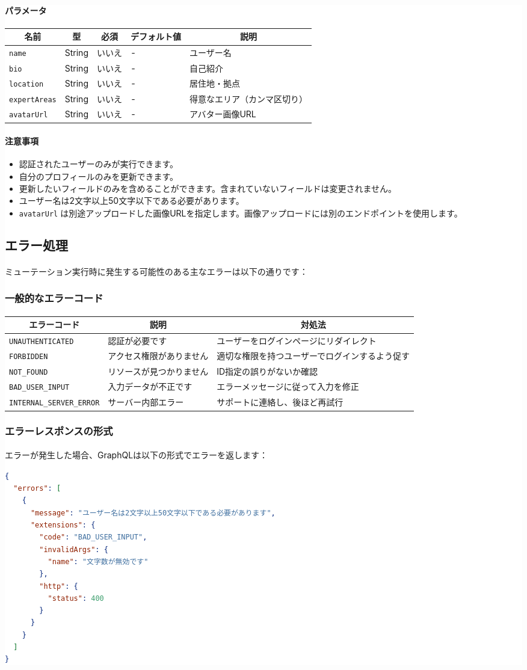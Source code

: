 #### パラメータ

| 名前 | 型 | 必須 | デフォルト値 | 説明 |
|-----|-----|-----|------------|------|
| `name` | String | いいえ | - | ユーザー名 |
| `bio` | String | いいえ | - | 自己紹介 |
| `location` | String | いいえ | - | 居住地・拠点 |
| `expertAreas` | String | いいえ | - | 得意なエリア（カンマ区切り） |
| `avatarUrl` | String | いいえ | - | アバター画像URL |

#### 注意事項

- 認証されたユーザーのみが実行できます。
- 自分のプロフィールのみを更新できます。
- 更新したいフィールドのみを含めることができます。含まれていないフィールドは変更されません。
- ユーザー名は2文字以上50文字以下である必要があります。
- `avatarUrl` は別途アップロードした画像URLを指定します。画像アップロードには別のエンドポイントを使用します。

## エラー処理

ミューテーション実行時に発生する可能性のある主なエラーは以下の通りです：

### 一般的なエラーコード

| エラーコード | 説明 | 対処法 |
|------------|------|-------|
| `UNAUTHENTICATED` | 認証が必要です | ユーザーをログインページにリダイレクト |
| `FORBIDDEN` | アクセス権限がありません | 適切な権限を持つユーザーでログインするよう促す |
| `NOT_FOUND` | リソースが見つかりません | ID指定の誤りがないか確認 |
| `BAD_USER_INPUT` | 入力データが不正です | エラーメッセージに従って入力を修正 |
| `INTERNAL_SERVER_ERROR` | サーバー内部エラー | サポートに連絡し、後ほど再試行 |

### エラーレスポンスの形式

エラーが発生した場合、GraphQLは以下の形式でエラーを返します：

```json
{
  "errors": [
    {
      "message": "ユーザー名は2文字以上50文字以下である必要があります",
      "extensions": {
        "code": "BAD_USER_INPUT",
        "invalidArgs": {
          "name": "文字数が無効です"
        },
        "http": {
          "status": 400
        }
      }
    }
  ]
}
```
